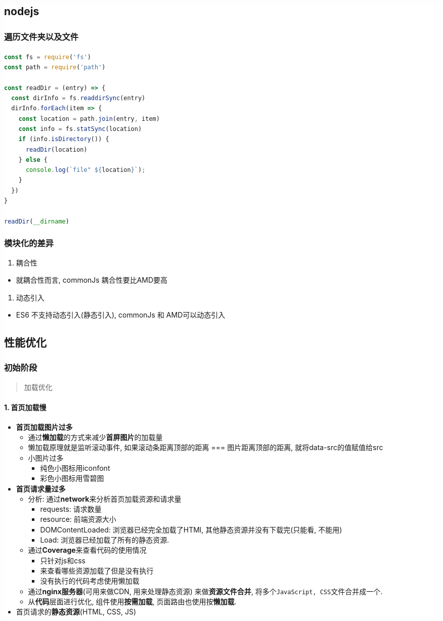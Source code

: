 ## nodejs

### 遍历文件夹以及文件

```js
const fs = require('fs')
const path = require('path')

const readDir = (entry) => {
  const dirInfo = fs.readdirSync(entry)
  dirInfo.forEach(item => {
    const location = path.join(entry, item)
    const info = fs.statSync(location)
    if (info.isDirectory()) {
      readDir(location)
    } else {
      console.log(`file" ${location}`);
    }
  })
}

readDir(__dirname)
```

### 模块化的差异

1.  耦合性

*   就耦合性而言, commonJs 耦合性要比AMD要高

1.  动态引入

*   ES6 不支持动态引入(静态引入), commonJs 和 AMD可以动态引入

## 性能优化

### 初始阶段

> 加载优化

#### 1. 首页加载慢

*   **首页加载图片过多**
    *   通过**懒加载**的方式来减少**首屏图片**的加载量
    *   懒加载原理就是监听滚动事件, 如果滚动条距离顶部的距离 === 图片距离顶部的距离, 就将data-src的值赋值给src
    *   小图片过多
        *   纯色小图标用iconfont
        *   彩色小图标用雪碧图
*   **首页请求量过多**
    *   分析: 通过**network**来分析首页加载资源和请求量
        *   requests: 请求数量
        *   resource: 前端资源大小
        *   DOMContentLoaded: 浏览器已经完全加载了HTMl, 其他静态资源并没有下载完(只能看, 不能用)
        *   Load: 浏览器已经加载了所有的静态资源.
    *   通过**Coverage**来查看代码的使用情况
        *   只针对js和css
        *   来查看哪些资源加载了但是没有执行
        *   没有执行的代码考虑使用懒加载
    *   通过**nginx服务器**(可用来做CDN, 用来处理静态资源) 来做**资源文件合并**, 将多个`JavaScript, CSS`文件合并成一个.
    *   从**代码**层面进行优化, 组件使用**按需加载**, 页面路由也使用按**懒加载**.
*   首页请求的**静态资源**(HTML, CSS, JS)

